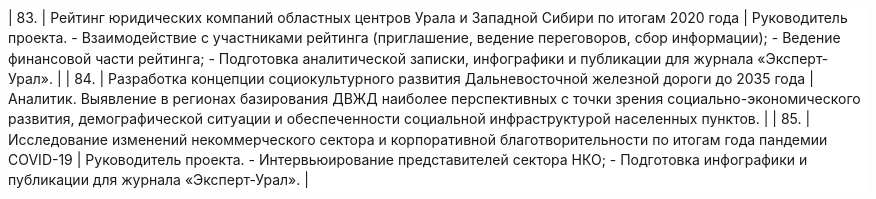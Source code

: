 | 83.      | Рейтинг юридических компаний областных центров Урала и Западной Сибири по итогам 2020 года                                                                                                                                                                                                                                                                                                                                                       | Руководитель проекта.  - Взаимодействие с участниками рейтинга (приглашение, ведение переговоров, сбор информации);  - Ведение финансовой части рейтинга;  - Подготовка аналитической записки, инфографики и публикации для журнала «Эксперт-Урал».                                                                                                                                                                                                                                                                                                                                                                                                                                                                                                                                                                                                                                                                                                                                                                                                                                                                                                                                                                                                                                                                                                                                                                                                                                                                                              |
| 84.      | Разработка концепции социокультурного развития Дальневосточной железной дороги до 2035 года                                                                                                                                                                                                                                                                                                                                                      | Аналитик.  Выявление в регионах базирования ДВЖД наиболее перспективных с точки зрения социально-экономического развития, демографической ситуации и обеспеченности социальной инфраструктурой населенных пунктов.                                                                                                                                                                                                                                                                                                                                                                                                                                                                                                                                                                                                                                                                                                                                                                                                                                                                                                                                                                                                                                                                                                                                                                                                                                                                                                                               |
| 85.      | Исследование изменений некоммерческого сектора и корпоративной благотворительности по итогам года пандемии COVID-19                                                                                                                                                                                                                                                                                                                              | Руководитель проекта.  - Интервьюирование представителей сектора НКО;  - Подготовка инфографики и публикации для журнала «Эксперт-Урал».                                                                                                                                                                                                                                                                                                                                                                                                                                                                                                                                                                                                                                                                                                                                                                                                                                                                                                                                                                                                                                                                                                                                                                                                                                                                                                                                                                                                         |